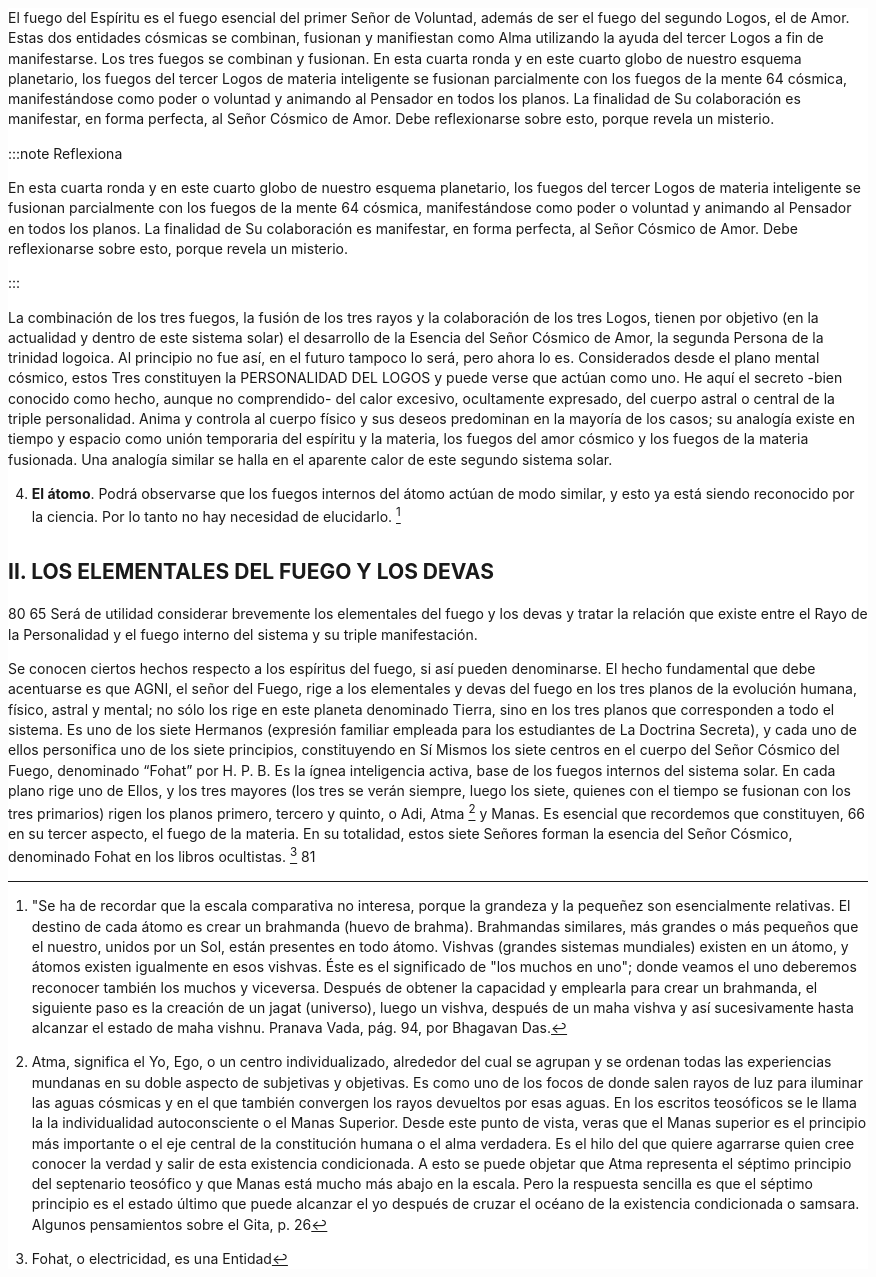 El fuego del Espíritu es el fuego esencial del primer Señor de Voluntad, además de ser el fuego del segundo Logos, el de Amor. Estas dos entidades cósmicas se combinan, fusionan y manifiestan como Alma utilizando la ayuda del tercer Logos a fin de manifestarse. Los tres fuegos se combinan y fusionan. En esta cuarta ronda y en este cuarto globo de nuestro esquema planetario, los fuegos del tercer Logos de materia inteligente se fusionan parcialmente con los fuegos de la mente <Pin lang="en">64</Pin> cósmica, manifestándose como poder o voluntad y animando al Pensador en todos los planos. La finalidad de Su colaboración es manifestar, en forma perfecta, al Señor Cósmico de Amor. Debe reflexionarse sobre esto, porque revela un misterio.

:::note Reflexiona

En esta cuarta ronda y en este cuarto globo de nuestro esquema planetario, los fuegos del tercer Logos de materia inteligente se fusionan parcialmente con los fuegos de la mente <Pin lang="en">64</Pin> cósmica, manifestándose como poder o voluntad y animando al Pensador en todos los planos. La finalidad de Su colaboración es manifestar, en forma perfecta, al Señor Cósmico de Amor. Debe reflexionarse sobre esto, porque revela un misterio.

:::

La combinación de los tres fuegos, la fusión de los tres rayos y la colaboración de los tres Logos, tienen por objetivo (en la actualidad y dentro de este sistema solar) el desarrollo de la Esencia del Señor Cósmico de Amor, la segunda Persona de la trinidad logoica. Al principio no fue así, en el futuro tampoco lo será, pero ahora lo es. Considerados desde el plano mental cósmico, estos Tres constituyen la PERSONALIDAD DEL LOGOS y puede verse que actúan como uno. He aquí el secreto -bien conocido como hecho, aunque no comprendido- del calor excesivo, ocultamente expresado, del cuerpo astral o central de la triple personalidad. Anima y controla al cuerpo físico y sus deseos predominan en la mayoría de los casos; su analogía existe en tiempo y espacio como unión temporaria del espíritu y la materia, los fuegos del amor cósmico y los fuegos de la materia fusionada. Una analogía similar se halla en el aparente calor de este segundo sistema solar.

4. **El átomo**. Podrá observarse que los fuegos internos del átomo actúan de modo similar, y esto ya está siendo reconocido por la ciencia. Por lo tanto no hay necesidad de elucidarlo. [^5]

## II. LOS ELEMENTALES DEL FUEGO Y LOS DEVAS

<p>
<Pin lang="es">80</Pin> <Pin lang="en">65</Pin> Será de utilidad considerar brevemente los elementales del fuego y los devas y tratar la relación que existe entre el Rayo de la Personalidad y el fuego interno del sistema y su triple manifestación.
</p>

Se conocen ciertos hechos respecto a los espíritus del fuego, si así pueden denominarse. El hecho fundamental que debe acentuarse es que AGNI, el señor del Fuego, rige a los elementales y devas del fuego en los tres planos de la evolución humana, físico, astral y mental; no sólo los rige en este planeta denominado Tierra, sino en los tres planos que corresponden a todo el sistema. Es uno de los siete Hermanos (expresión familiar empleada para los estudiantes de La Doctrina Secreta), y cada uno de ellos personifica uno de los siete principios, constituyendo en Sí Mismos los siete centros en el cuerpo del Señor Cósmico del Fuego, denominado “Fohat” por H. P. B. Es la ígnea inteligencia activa, base de los fuegos internos del sistema solar. En cada plano rige uno de Ellos, y los tres mayores (los tres se verán siempre, luego los siete, quienes con el tiempo se fusionan con los tres primarios) rigen los planos primero, tercero y quinto, o Adi, Atma [^6] y Manas. Es esencial que recordemos que constituyen, <Pin lang="en">66</Pin> en su tercer aspecto, el fuego de la materia. En su totalidad, estos siete Señores forman la esencia del Señor Cósmico, denominado Fohat en los libros ocultistas. [^7] <Pin lang="es">81</Pin> 


[^1]: La esencia divina que compenetra el entero universo de millones de sistemas solares, es arrebatada por nuestro Sol y trasmitida, en forma manifestada, a los confines de nuestro sistema solar, a fin de que esta esencia manifestada sea la tierra fértil para el crecimiento, conservación y destrucción de nuestros mundos; esa esencia divina es simplemente el Nadam de la filosofía yogui; este Nadam u OM se manifiesta como siete corrientes. Lo inmanifestado se manifiesta o es gestado por las ramificaciones subsiguientes. Estas corrientes son las siete vocales y las siete notas. Estas siete vocales y notas han de tener una correlación especial con los siete versículos védicos, pues en el Vishnu Purana, Parasara describe los versículos védicos como cauces de la esencia solar. Some Thougts on the Gita, pág. 74.
[^2]: Subba Rao, en Esoteric Writings, pág. 20, dice: "Por regla general cuando en la antigua ciencia oculta de la India, se mencionan en cualquier conexión los siete entes, se ha de suponer que esos siete entes vinieron a la existencia procediendo de tres primarios y que éstos, a su vez, evolucionaron de un solo ente o mónada. Para dar un ejemplo conocido: Los siete colores contenidos en el rayo solar se originan en los tres rayos de colores primarios; los tres colores primarios coexisten con los cuatro colores secundarios en el rayo solar. Análogamente, los tres entes primarios que trajeron al hombre a la existencia coexisten en él con los cuatro entes secundarios surgidos de las diversas combinaciones de los tres entes primarios
[^3]: Al hablar de este Logos, he dicho ya que es muy posible que fuera Él mismo quien apareció en la forma de primer Dhyan Choan o Espíritu planetario cuando recomenzó la evolución del hombre, después del último período de inactividad en este planeta, como se dice en el libro Budismo Esotérico, de Sinnett, y después de poner en movimiento la corriente evolutiva se retiró al plano espiritual que tiene afinidad con Su propia naturaleza; desde entonces ha estado vigilando los intereses de la humanidad y de vez en cuando aparece relacionado a alguna individualidad humana para bien de la raza. Podría considerarse que el Logos representado por Krishna, es de la misma categoría que el Logos que apareció así. Hablando de Si mismo, Krishna dice, Cap. X, Vers. 6
[^4]: Debe tenerse en cuenta la clasificación siguiente:
[^5]: "Se ha de recordar que la escala comparativa no interesa, porque la grandeza y la pequeñez son esencialmente relativas. El destino de cada átomo es crear un brahmanda (huevo de brahma). Brahmandas similares, más grandes o más pequeños que el nuestro, unidos por un Sol, están presentes en todo átomo. Vishvas (grandes sistemas mundiales) existen en un átomo, y átomos existen igualmente en esos vishvas. Éste es el significado de "los muchos en uno"; donde veamos el uno deberemos reconocer también los muchos y viceversa. Después de obtener la capacidad y emplearla para crear un brahmanda, el siguiente paso es la creación de un jagat (universo), luego un vishva, después de un maha vishva y así sucesivamente hasta alcanzar el estado de maha vishnu. Pranava Vada, pág. 94, por Bhagavan Das.
[^6]: Atma, significa el Yo, Ego, o un centro individualizado, alrededor del cual se agrupan y se ordenan todas las experiencias mundanas en su doble aspecto de subjetivas y objetivas. Es como uno de los focos de donde salen rayos de luz para iluminar las aguas cósmicas y en el que también convergen los rayos devueltos por esas aguas. En los escritos teosóficos se le llama la la individualidad autoconsciente o el Manas Superior. Desde este punto de vista, veras que el Manas superior es el principio más importante o el eje central de la constitución humana o el alma verdadera. Es el hilo del que quiere agarrarse quien cree conocer la verdad y salir de esta existencia condicionada. A esto se puede objetar que Atma representa el séptimo principio del septenario teosófico y que Manas está mucho más abajo en la escala. Pero la respuesta sencilla es que el séptimo principio es el estado último que puede alcanzar el yo después de cruzar el océano de la existencia condicionada o samsara. Algunos pensamientos sobre el Gita, p. 26
[^7]: Fohat, o electricidad, es una Entidad
[^8]: Chohan (Tibetano). Un Señor o Maestro. Un Gran Adepto. Un iniciado que ha tomado más iniciaciones que las cinco iniciaciones mayores las cuales hacen al hombre un Maestro de Sabiduría
[^9]: Los siete Hermanos. véase D.S. I, 105. Esos siete son las siete diferenciaciones de la energía eléctrica primordial.
